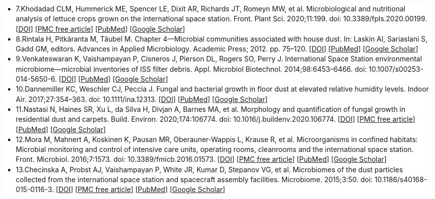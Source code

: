 *   7.Khodadad CLM, Hummerick ME, Spencer LE, Dixit AR, Richards JT, Romeyn MW, et al. Microbiological and nutritional analysis of lettuce crops grown on the international space station. Front. Plant Sci. 2020;11:199. doi: 10.3389/fpls.2020.00199. \[[DOI](https://doi.org/10.3389/fpls.2020.00199)\] \[[PMC free article](https://www.ncbi.nlm.nih.gov/articles/PMC7067979/)\] \[[PubMed](https://pubmed.ncbi.nlm.nih.gov/32210992/)\] \[[Google Scholar](https://scholar.google.com/scholar_lookup?journal=Front.%20Plant%20Sci.&title=Microbiological%20and%20nutritional%20analysis%20of%20lettuce%20crops%20grown%20on%20the%20international%20space%20station&author=CLM%20Khodadad&author=ME%20Hummerick&author=LE%20Spencer&author=AR%20Dixit&author=JT%20Richards&volume=11&publication_year=2020&pages=199&pmid=32210992&doi=10.3389/fpls.2020.00199&)\]
*   8.Rintala H, Pitkäranta M, Täubel M. Chapter 4—Microbial communities associated with house dust. In: Laskin AI, Sariaslani S, Gadd GM, editors. Advances in Applied Microbiology. Academic Press; 2012. pp. 75–120. \[[DOI](https://doi.org/10.1016/B978-0-12-394805-2.00004-X)\] \[[PubMed](https://pubmed.ncbi.nlm.nih.gov/22305094/)\] \[[Google Scholar](https://scholar.google.com/scholar_lookup?title=Advances%20in%20Applied%20Microbiology&author=H%20Rintala&author=M%20Pitk%C3%A4ranta&author=M%20T%C3%A4ubel&publication_year=2012&)\]
*   9.Venkateswaran K, Vaishampayan P, Cisneros J, Pierson DL, Rogers SO, Perry J. International Space Station environmental microbiome—microbial inventories of ISS filter debris. Appl. Microbiol Biotechnol. 2014;98:6453–6466. doi: 10.1007/s00253-014-5650-6. \[[DOI](https://doi.org/10.1007/s00253-014-5650-6)\] \[[PubMed](https://pubmed.ncbi.nlm.nih.gov/24695826/)\] \[[Google Scholar](https://scholar.google.com/scholar_lookup?journal=Appl.%20Microbiol%20Biotechnol.&title=International%20Space%20Station%20environmental%20microbiome%E2%80%94microbial%20inventories%20of%20ISS%20filter%20debris&author=K%20Venkateswaran&author=P%20Vaishampayan&author=J%20Cisneros&author=DL%20Pierson&author=SO%20Rogers&volume=98&publication_year=2014&pages=6453-6466&pmid=24695826&doi=10.1007/s00253-014-5650-6&)\]
*   10.Dannemiller KC, Weschler CJ, Peccia J. Fungal and bacterial growth in floor dust at elevated relative humidity levels. Indoor Air. 2017;27:354–363. doi: 10.1111/ina.12313. \[[DOI](https://doi.org/10.1111/ina.12313)\] \[[PubMed](https://pubmed.ncbi.nlm.nih.gov/27272645/)\] \[[Google Scholar](https://scholar.google.com/scholar_lookup?journal=Indoor%20Air&title=Fungal%20and%20bacterial%20growth%20in%20floor%20dust%20at%20elevated%20relative%20humidity%20levels&author=KC%20Dannemiller&author=CJ%20Weschler&author=J%20Peccia&volume=27&publication_year=2017&pages=354-363&pmid=27272645&doi=10.1111/ina.12313&)\]
*   11.Nastasi N, Haines SR, Xu L, da Silva H, Divjan A, Barnes MA, et al. Morphology and quantification of fungal growth in residential dust and carpets. Build. Environ. 2020;174:106774. doi: 10.1016/j.buildenv.2020.106774. \[[DOI](https://doi.org/10.1016/j.buildenv.2020.106774)\] \[[PMC free article](https://www.ncbi.nlm.nih.gov/articles/PMC8064739/)\] \[[PubMed](https://pubmed.ncbi.nlm.nih.gov/33897093/)\] \[[Google Scholar](https://scholar.google.com/scholar_lookup?journal=Build.%20Environ.&title=Morphology%20and%20quantification%20of%20fungal%20growth%20in%20residential%20dust%20and%20carpets&author=N%20Nastasi&author=SR%20Haines&author=L%20Xu&author=H%20da%20Silva&author=A%20Divjan&volume=174&publication_year=2020&pages=106774&pmid=33897093&doi=10.1016/j.buildenv.2020.106774&)\]
*   12.Mora M, Mahnert A, Koskinen K, Pausan MR, Oberauner-Wappis L, Krause R, et al. Microorganisms in confined habitats: Microbial monitoring and control of intensive care units, operating rooms, cleanrooms and the international space station. Front. Microbiol. 2016;7:1573. doi: 10.3389/fmicb.2016.01573. \[[DOI](https://doi.org/10.3389/fmicb.2016.01573)\] \[[PMC free article](https://www.ncbi.nlm.nih.gov/articles/PMC5061736/)\] \[[PubMed](https://pubmed.ncbi.nlm.nih.gov/27790191/)\] \[[Google Scholar](https://scholar.google.com/scholar_lookup?journal=Front.%20Microbiol.&title=Microorganisms%20in%20confined%20habitats:%20Microbial%20monitoring%20and%20control%20of%20intensive%20care%20units,%20operating%20rooms,%20cleanrooms%20and%20the%20international%20space%20station&author=M%20Mora&author=A%20Mahnert&author=K%20Koskinen&author=MR%20Pausan&author=L%20Oberauner-Wappis&volume=7&publication_year=2016&pages=1573&pmid=27790191&doi=10.3389/fmicb.2016.01573&)\]
*   13.Checinska A, Probst AJ, Vaishampayan P, White JR, Kumar D, Stepanov VG, et al. Microbiomes of the dust particles collected from the international space station and spacecraft assembly facilities. Microbiome. 2015;3:50. doi: 10.1186/s40168-015-0116-3. \[[DOI](https://doi.org/10.1186/s40168-015-0116-3)\] \[[PMC free article](https://www.ncbi.nlm.nih.gov/articles/PMC4624184/)\] \[[PubMed](https://pubmed.ncbi.nlm.nih.gov/26502721/)\] \[[Google Scholar](https://scholar.google.com/scholar_lookup?journal=Microbiome&title=Microbiomes%20of%20the%20dust%20particles%20collected%20from%20the%20international%20space%20station%20and%20spacecraft%20assembly%20facilities&author=A%20Checinska&author=AJ%20Probst&author=P%20Vaishampayan&author=JR%20White&author=D%20Kumar&volume=3&publication_year=2015&pages=50&pmid=26502721&doi=10.1186/s40168-015-0116-3&)\]